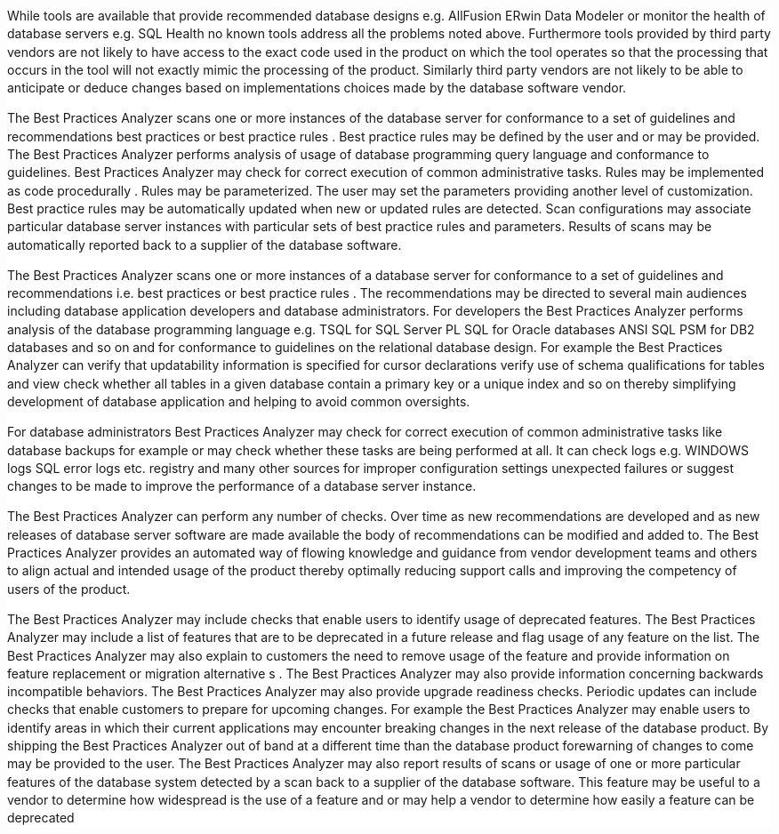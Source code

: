 While tools are available that provide recommended database designs e.g. AllFusion ERwin Data Modeler or monitor the health of database servers e.g. SQL Health no known tools address all the problems noted above. Furthermore tools provided by third party vendors are not likely to have access to the exact code used in the product on which the tool operates so that the processing that occurs in the tool will not exactly mimic the processing of the product. Similarly third party vendors are not likely to be able to anticipate or deduce changes based on implementations choices made by the database software vendor.

The Best Practices Analyzer scans one or more instances of the database server for conformance to a set of guidelines and recommendations best practices or best practice rules . Best practice rules may be defined by the user and or may be provided. The Best Practices Analyzer performs analysis of usage of database programming query language and conformance to guidelines. Best Practices Analyzer may check for correct execution of common administrative tasks. Rules may be implemented as code procedurally . Rules may be parameterized. The user may set the parameters providing another level of customization. Best practice rules may be automatically updated when new or updated rules are detected. Scan configurations may associate particular database server instances with particular sets of best practice rules and parameters. Results of scans may be automatically reported back to a supplier of the database software.

The Best Practices Analyzer scans one or more instances of a database server for conformance to a set of guidelines and recommendations i.e. best practices or best practice rules . The recommendations may be directed to several main audiences including database application developers and database administrators. For developers the Best Practices Analyzer performs analysis of the database programming language e.g. TSQL for SQL Server PL SQL for Oracle databases ANSI SQL PSM for DB2 databases and so on and for conformance to guidelines on the relational database design. For example the Best Practices Analyzer can verify that updatability information is specified for cursor declarations verify use of schema qualifications for tables and view check whether all tables in a given database contain a primary key or a unique index and so on thereby simplifying development of database application and helping to avoid common oversights.

For database administrators Best Practices Analyzer may check for correct execution of common administrative tasks like database backups for example or may check whether these tasks are being performed at all. It can check logs e.g. WINDOWS logs SQL error logs etc. registry and many other sources for improper configuration settings unexpected failures or suggest changes to be made to improve the performance of a database server instance.

The Best Practices Analyzer can perform any number of checks. Over time as new recommendations are developed and as new releases of database server software are made available the body of recommendations can be modified and added to. The Best Practices Analyzer provides an automated way of flowing knowledge and guidance from vendor development teams and others to align actual and intended usage of the product thereby optimally reducing support calls and improving the competency of users of the product.

The Best Practices Analyzer may include checks that enable users to identify usage of deprecated features. The Best Practices Analyzer may include a list of features that are to be deprecated in a future release and flag usage of any feature on the list. The Best Practices Analyzer may also explain to customers the need to remove usage of the feature and provide information on feature replacement or migration alternative s . The Best Practices Analyzer may also provide information concerning backwards incompatible behaviors. The Best Practices Analyzer may also provide upgrade readiness checks. Periodic updates can include checks that enable customers to prepare for upcoming changes. For example the Best Practices Analyzer may enable users to identify areas in which their current applications may encounter breaking changes in the next release of the database product. By shipping the Best Practices Analyzer out of band at a different time than the database product forewarning of changes to come may be provided to the user. The Best Practices Analyzer may also report results of scans or usage of one or more particular features of the database system detected by a scan back to a supplier of the database software. This feature may be useful to a vendor to determine how widespread is the use of a feature and or may help a vendor to determine how easily a feature can be deprecated
